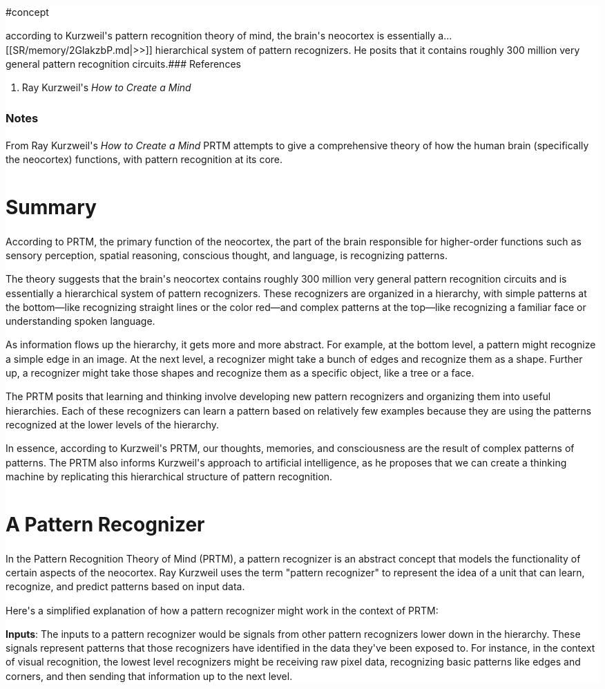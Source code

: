 #concept

according to Kurzweil's pattern recognition theory of mind, the brain's neocortex is essentially a... [[SR/memory/2GlakzbP.md|>>]] hierarchical system of pattern recognizers. He posits that it contains roughly 300 million very general pattern recognition circuits.### References

1. Ray Kurzweil's *How to Create a Mind*

### Notes

From Ray Kurzweil's *How to Create a Mind*
PRTM attempts to give a comprehensive theory of how the human brain (specifically the neocortex) functions, with pattern recognition at its core.

# Summary
According to PRTM, the primary function of the neocortex, the part of the brain responsible for higher-order functions such as sensory perception, spatial reasoning, conscious thought, and language, is recognizing patterns.

The theory suggests that the brain's neocortex contains roughly 300 million very general pattern recognition circuits and is essentially a hierarchical system of pattern recognizers. These recognizers are organized in a hierarchy, with simple patterns at the bottom—like recognizing straight lines or the color red—and complex patterns at the top—like recognizing a familiar face or understanding spoken language.

As information flows up the hierarchy, it gets more and more abstract. For example, at the bottom level, a pattern might recognize a simple edge in an image. At the next level, a recognizer might take a bunch of edges and recognize them as a shape. Further up, a recognizer might take those shapes and recognize them as a specific object, like a tree or a face.

The PRTM posits that learning and thinking involve developing new pattern recognizers and organizing them into useful hierarchies. Each of these recognizers can learn a pattern based on relatively few examples because they are using the patterns recognized at the lower levels of the hierarchy.

In essence, according to Kurzweil's PRTM, our thoughts, memories, and consciousness are the result of complex patterns of patterns. The PRTM also informs Kurzweil's approach to artificial intelligence, as he proposes that we can create a thinking machine by replicating this hierarchical structure of pattern recognition.

# A Pattern Recognizer
In the Pattern Recognition Theory of Mind (PRTM), a pattern recognizer is an abstract concept that models the functionality of certain aspects of the neocortex. Ray Kurzweil uses the term "pattern recognizer" to represent the idea of a unit that can learn, recognize, and predict patterns based on input data.

Here's a simplified explanation of how a pattern recognizer might work in the context of PRTM:

**Inputs**: The inputs to a pattern recognizer would be signals from other pattern recognizers lower down in the hierarchy. These signals represent patterns that those recognizers have identified in the data they've been exposed to. For instance, in the context of visual recognition, the lowest level recognizers might be receiving raw pixel data, recognizing basic patterns like edges and corners, and then sending that information up to the next level.
